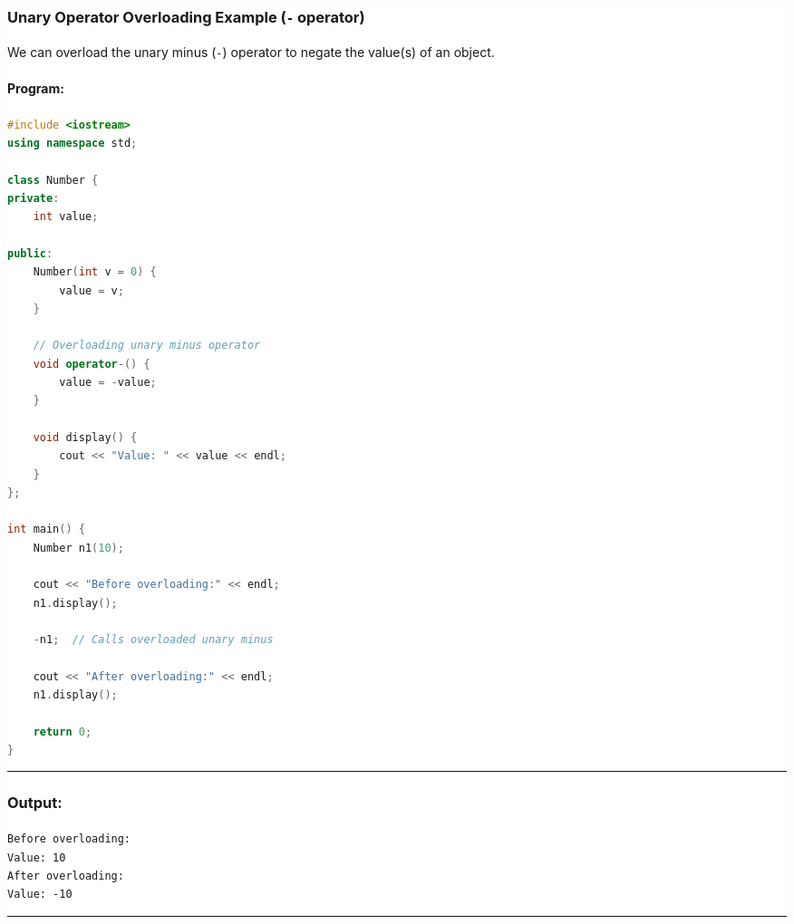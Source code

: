 ### **Unary Operator Overloading Example (`-` operator)**

We can overload the unary minus (`-`) operator to negate the value(s) of an object.

#### **Program:**

```cpp
#include <iostream>
using namespace std;

class Number {
private:
    int value;

public:
    Number(int v = 0) {
        value = v;
    }

    // Overloading unary minus operator
    void operator-() {
        value = -value;
    }

    void display() {
        cout << "Value: " << value << endl;
    }
};

int main() {
    Number n1(10);

    cout << "Before overloading:" << endl;
    n1.display();

    -n1;  // Calls overloaded unary minus

    cout << "After overloading:" << endl;
    n1.display();

    return 0;
}
```

---

### **Output:**
```
Before overloading:
Value: 10
After overloading:
Value: -10
```

---